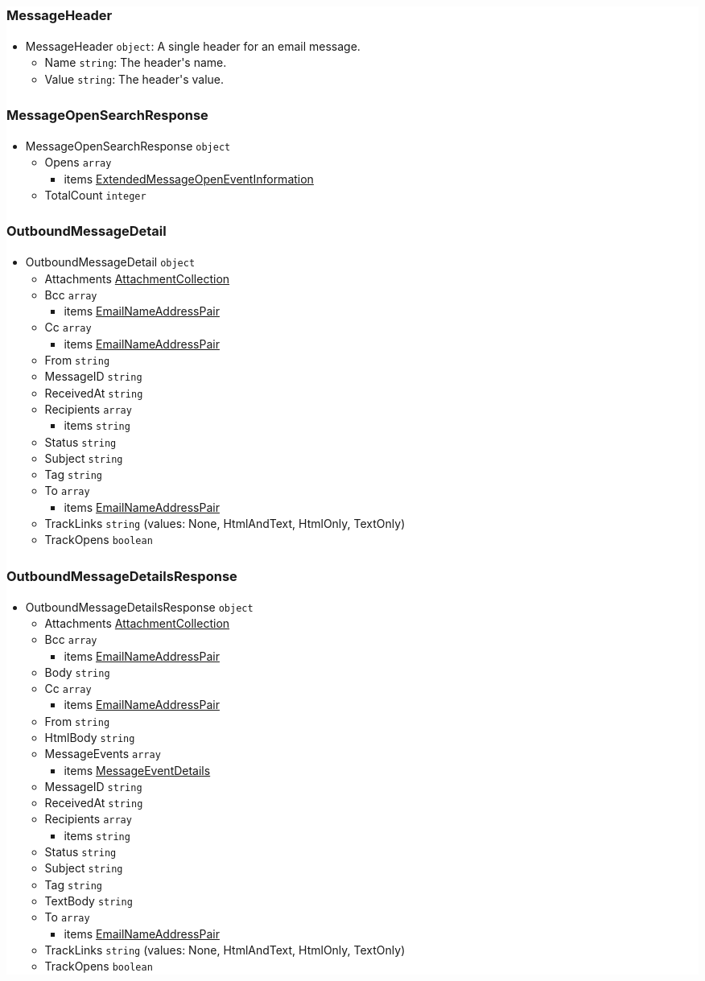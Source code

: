 ### MessageHeader
* MessageHeader `object`: A single header for an email message.
  * Name `string`: The header's name.
  * Value `string`: The header's value.

### MessageOpenSearchResponse
* MessageOpenSearchResponse `object`
  * Opens `array`
    * items [ExtendedMessageOpenEventInformation](#extendedmessageopeneventinformation)
  * TotalCount `integer`

### OutboundMessageDetail
* OutboundMessageDetail `object`
  * Attachments [AttachmentCollection](#attachmentcollection)
  * Bcc `array`
    * items [EmailNameAddressPair](#emailnameaddresspair)
  * Cc `array`
    * items [EmailNameAddressPair](#emailnameaddresspair)
  * From `string`
  * MessageID `string`
  * ReceivedAt `string`
  * Recipients `array`
    * items `string`
  * Status `string`
  * Subject `string`
  * Tag `string`
  * To `array`
    * items [EmailNameAddressPair](#emailnameaddresspair)
  * TrackLinks `string` (values: None, HtmlAndText, HtmlOnly, TextOnly)
  * TrackOpens `boolean`

### OutboundMessageDetailsResponse
* OutboundMessageDetailsResponse `object`
  * Attachments [AttachmentCollection](#attachmentcollection)
  * Bcc `array`
    * items [EmailNameAddressPair](#emailnameaddresspair)
  * Body `string`
  * Cc `array`
    * items [EmailNameAddressPair](#emailnameaddresspair)
  * From `string`
  * HtmlBody `string`
  * MessageEvents `array`
    * items [MessageEventDetails](#messageeventdetails)
  * MessageID `string`
  * ReceivedAt `string`
  * Recipients `array`
    * items `string`
  * Status `string`
  * Subject `string`
  * Tag `string`
  * TextBody `string`
  * To `array`
    * items [EmailNameAddressPair](#emailnameaddresspair)
  * TrackLinks `string` (values: None, HtmlAndText, HtmlOnly, TextOnly)
  * TrackOpens `boolean`
